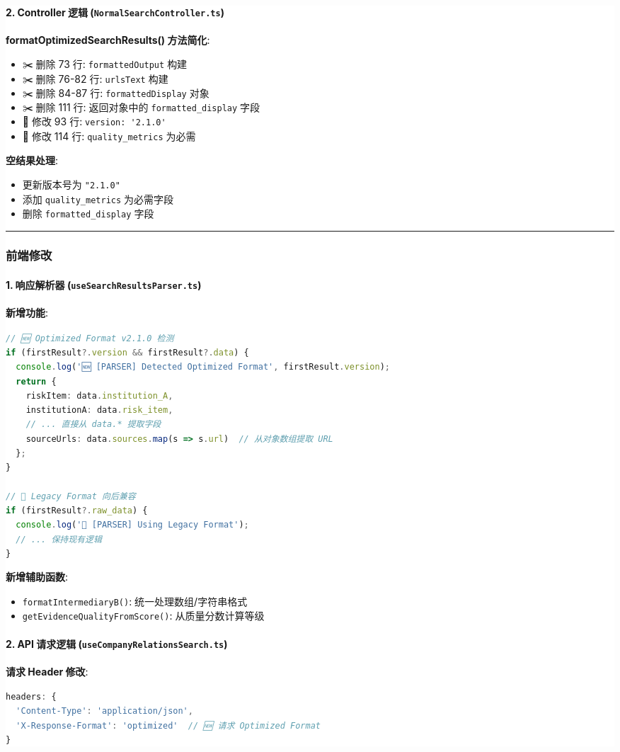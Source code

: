 #### 2. Controller 逻辑 (`NormalSearchController.ts`)

**formatOptimizedSearchResults() 方法简化**:
- ✂️ 删除 73 行: `formattedOutput` 构建
- ✂️ 删除 76-82 行: `urlsText` 构建
- ✂️ 删除 84-87 行: `formattedDisplay` 对象
- ✂️ 删除 111 行: 返回对象中的 `formatted_display` 字段
- 🔄 修改 93 行: `version: '2.1.0'`
- 🔄 修改 114 行: `quality_metrics` 为必需

**空结果处理**:
- 更新版本号为 `"2.1.0"`
- 添加 `quality_metrics` 为必需字段
- 删除 `formatted_display` 字段

---

### 前端修改

#### 1. 响应解析器 (`useSearchResultsParser.ts`)

**新增功能**:
```typescript
// 🆕 Optimized Format v2.1.0 检测
if (firstResult?.version && firstResult?.data) {
  console.log('🆕 [PARSER] Detected Optimized Format', firstResult.version);
  return {
    riskItem: data.institution_A,
    institutionA: data.risk_item,
    // ... 直接从 data.* 提取字段
    sourceUrls: data.sources.map(s => s.url)  // 从对象数组提取 URL
  };
}

// 🔄 Legacy Format 向后兼容
if (firstResult?.raw_data) {
  console.log('🔄 [PARSER] Using Legacy Format');
  // ... 保持现有逻辑
}
```

**新增辅助函数**:
- `formatIntermediaryB()`: 统一处理数组/字符串格式
- `getEvidenceQualityFromScore()`: 从质量分数计算等级

#### 2. API 请求逻辑 (`useCompanyRelationsSearch.ts`)

**请求 Header 修改**:
```typescript
headers: {
  'Content-Type': 'application/json',
  'X-Response-Format': 'optimized'  // 🆕 请求 Optimized Format
}
```

